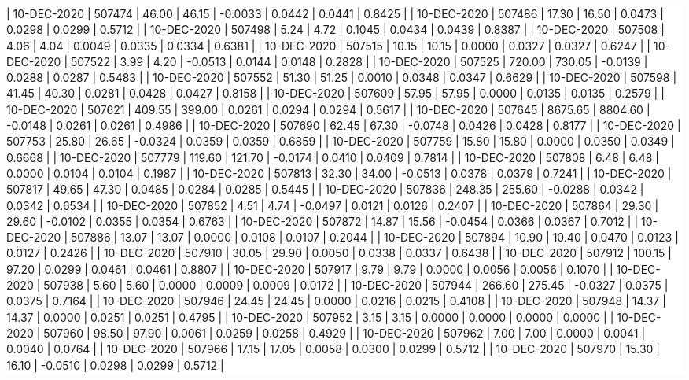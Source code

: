 | 10-DEC-2020 | 507474 | 46.00 | 46.15 | -0.0033 | 0.0442 | 0.0441 | 0.8425 |
| 10-DEC-2020 | 507486 | 17.30 | 16.50 | 0.0473 | 0.0298 | 0.0299 | 0.5712 |
| 10-DEC-2020 | 507498 | 5.24 | 4.72 | 0.1045 | 0.0434 | 0.0439 | 0.8387 |
| 10-DEC-2020 | 507508 | 4.06 | 4.04 | 0.0049 | 0.0335 | 0.0334 | 0.6381 |
| 10-DEC-2020 | 507515 | 10.15 | 10.15 | 0.0000 | 0.0327 | 0.0327 | 0.6247 |
| 10-DEC-2020 | 507522 | 3.99 | 4.20 | -0.0513 | 0.0144 | 0.0148 | 0.2828 |
| 10-DEC-2020 | 507525 | 720.00 | 730.05 | -0.0139 | 0.0288 | 0.0287 | 0.5483 |
| 10-DEC-2020 | 507552 | 51.30 | 51.25 | 0.0010 | 0.0348 | 0.0347 | 0.6629 |
| 10-DEC-2020 | 507598 | 41.45 | 40.30 | 0.0281 | 0.0428 | 0.0427 | 0.8158 |
| 10-DEC-2020 | 507609 | 57.95 | 57.95 | 0.0000 | 0.0135 | 0.0135 | 0.2579 |
| 10-DEC-2020 | 507621 | 409.55 | 399.00 | 0.0261 | 0.0294 | 0.0294 | 0.5617 |
| 10-DEC-2020 | 507645 | 8675.65 | 8804.60 | -0.0148 | 0.0261 | 0.0261 | 0.4986 |
| 10-DEC-2020 | 507690 | 62.45 | 67.30 | -0.0748 | 0.0426 | 0.0428 | 0.8177 |
| 10-DEC-2020 | 507753 | 25.80 | 26.65 | -0.0324 | 0.0359 | 0.0359 | 0.6859 |
| 10-DEC-2020 | 507759 | 15.80 | 15.80 | 0.0000 | 0.0350 | 0.0349 | 0.6668 |
| 10-DEC-2020 | 507779 | 119.60 | 121.70 | -0.0174 | 0.0410 | 0.0409 | 0.7814 |
| 10-DEC-2020 | 507808 | 6.48 | 6.48 | 0.0000 | 0.0104 | 0.0104 | 0.1987 |
| 10-DEC-2020 | 507813 | 32.30 | 34.00 | -0.0513 | 0.0378 | 0.0379 | 0.7241 |
| 10-DEC-2020 | 507817 | 49.65 | 47.30 | 0.0485 | 0.0284 | 0.0285 | 0.5445 |
| 10-DEC-2020 | 507836 | 248.35 | 255.60 | -0.0288 | 0.0342 | 0.0342 | 0.6534 |
| 10-DEC-2020 | 507852 | 4.51 | 4.74 | -0.0497 | 0.0121 | 0.0126 | 0.2407 |
| 10-DEC-2020 | 507864 | 29.30 | 29.60 | -0.0102 | 0.0355 | 0.0354 | 0.6763 |
| 10-DEC-2020 | 507872 | 14.87 | 15.56 | -0.0454 | 0.0366 | 0.0367 | 0.7012 |
| 10-DEC-2020 | 507886 | 13.07 | 13.07 | 0.0000 | 0.0108 | 0.0107 | 0.2044 |
| 10-DEC-2020 | 507894 | 10.90 | 10.40 | 0.0470 | 0.0123 | 0.0127 | 0.2426 |
| 10-DEC-2020 | 507910 | 30.05 | 29.90 | 0.0050 | 0.0338 | 0.0337 | 0.6438 |
| 10-DEC-2020 | 507912 | 100.15 | 97.20 | 0.0299 | 0.0461 | 0.0461 | 0.8807 |
| 10-DEC-2020 | 507917 | 9.79 | 9.79 | 0.0000 | 0.0056 | 0.0056 | 0.1070 |
| 10-DEC-2020 | 507938 | 5.60 | 5.60 | 0.0000 | 0.0009 | 0.0009 | 0.0172 |
| 10-DEC-2020 | 507944 | 266.60 | 275.45 | -0.0327 | 0.0375 | 0.0375 | 0.7164 |
| 10-DEC-2020 | 507946 | 24.45 | 24.45 | 0.0000 | 0.0216 | 0.0215 | 0.4108 |
| 10-DEC-2020 | 507948 | 14.37 | 14.37 | 0.0000 | 0.0251 | 0.0251 | 0.4795 |
| 10-DEC-2020 | 507952 | 3.15 | 3.15 | 0.0000 | 0.0000 | 0.0000 | 0.0000 |
| 10-DEC-2020 | 507960 | 98.50 | 97.90 | 0.0061 | 0.0259 | 0.0258 | 0.4929 |
| 10-DEC-2020 | 507962 | 7.00 | 7.00 | 0.0000 | 0.0041 | 0.0040 | 0.0764 |
| 10-DEC-2020 | 507966 | 17.15 | 17.05 | 0.0058 | 0.0300 | 0.0299 | 0.5712 |
| 10-DEC-2020 | 507970 | 15.30 | 16.10 | -0.0510 | 0.0298 | 0.0299 | 0.5712 |